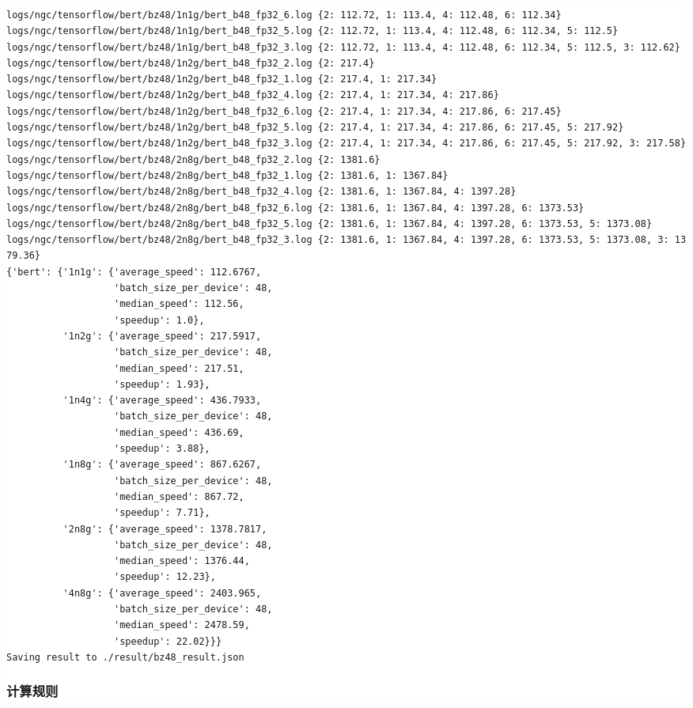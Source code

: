```shell
logs/ngc/tensorflow/bert/bz48/1n1g/bert_b48_fp32_6.log {2: 112.72, 1: 113.4, 4: 112.48, 6: 112.34}
logs/ngc/tensorflow/bert/bz48/1n1g/bert_b48_fp32_5.log {2: 112.72, 1: 113.4, 4: 112.48, 6: 112.34, 5: 112.5}
logs/ngc/tensorflow/bert/bz48/1n1g/bert_b48_fp32_3.log {2: 112.72, 1: 113.4, 4: 112.48, 6: 112.34, 5: 112.5, 3: 112.62}
logs/ngc/tensorflow/bert/bz48/1n2g/bert_b48_fp32_2.log {2: 217.4}
logs/ngc/tensorflow/bert/bz48/1n2g/bert_b48_fp32_1.log {2: 217.4, 1: 217.34}
logs/ngc/tensorflow/bert/bz48/1n2g/bert_b48_fp32_4.log {2: 217.4, 1: 217.34, 4: 217.86}
logs/ngc/tensorflow/bert/bz48/1n2g/bert_b48_fp32_6.log {2: 217.4, 1: 217.34, 4: 217.86, 6: 217.45}
logs/ngc/tensorflow/bert/bz48/1n2g/bert_b48_fp32_5.log {2: 217.4, 1: 217.34, 4: 217.86, 6: 217.45, 5: 217.92}
logs/ngc/tensorflow/bert/bz48/1n2g/bert_b48_fp32_3.log {2: 217.4, 1: 217.34, 4: 217.86, 6: 217.45, 5: 217.92, 3: 217.58}
logs/ngc/tensorflow/bert/bz48/2n8g/bert_b48_fp32_2.log {2: 1381.6}
logs/ngc/tensorflow/bert/bz48/2n8g/bert_b48_fp32_1.log {2: 1381.6, 1: 1367.84}
logs/ngc/tensorflow/bert/bz48/2n8g/bert_b48_fp32_4.log {2: 1381.6, 1: 1367.84, 4: 1397.28}
logs/ngc/tensorflow/bert/bz48/2n8g/bert_b48_fp32_6.log {2: 1381.6, 1: 1367.84, 4: 1397.28, 6: 1373.53}
logs/ngc/tensorflow/bert/bz48/2n8g/bert_b48_fp32_5.log {2: 1381.6, 1: 1367.84, 4: 1397.28, 6: 1373.53, 5: 1373.08}
logs/ngc/tensorflow/bert/bz48/2n8g/bert_b48_fp32_3.log {2: 1381.6, 1: 1367.84, 4: 1397.28, 6: 1373.53, 5: 1373.08, 3: 1379.36}
{'bert': {'1n1g': {'average_speed': 112.6767,
                   'batch_size_per_device': 48,
                   'median_speed': 112.56,
                   'speedup': 1.0},
          '1n2g': {'average_speed': 217.5917,
                   'batch_size_per_device': 48,
                   'median_speed': 217.51,
                   'speedup': 1.93},
          '1n4g': {'average_speed': 436.7933,
                   'batch_size_per_device': 48,
                   'median_speed': 436.69,
                   'speedup': 3.88},
          '1n8g': {'average_speed': 867.6267,
                   'batch_size_per_device': 48,
                   'median_speed': 867.72,
                   'speedup': 7.71},
          '2n8g': {'average_speed': 1378.7817,
                   'batch_size_per_device': 48,
                   'median_speed': 1376.44,
                   'speedup': 12.23},
          '4n8g': {'average_speed': 2403.965,
                   'batch_size_per_device': 48,
                   'median_speed': 2478.59,
                   'speedup': 22.02}}}
Saving result to ./result/bz48_result.json
```


### 计算规则
